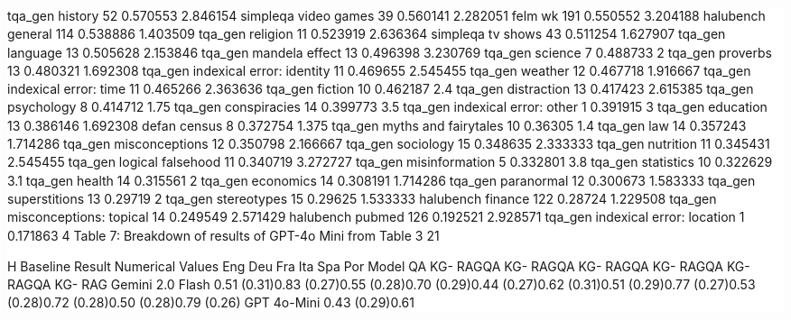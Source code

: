 tqa_gen history 52 0.570553 2.846154
simpleqa video games 39 0.560141 2.282051
felm wk 191 0.550552 3.204188
halubench general 114 0.538886 1.403509
tqa_gen religion 11 0.523919 2.636364
simpleqa tv shows 43 0.511254 1.627907
tqa_gen language 13 0.505628 2.153846
tqa_gen mandela effect 13 0.496398 3.230769
tqa_gen science 7 0.488733 2
tqa_gen proverbs 13 0.480321 1.692308
tqa_gen indexical error: identity 11 0.469655 2.545455
tqa_gen weather 12 0.467718 1.916667
tqa_gen indexical error: time 11 0.465266 2.363636
tqa_gen fiction 10 0.462187 2.4
tqa_gen distraction 13 0.417423 2.615385
tqa_gen psychology 8 0.414712 1.75
tqa_gen conspiracies 14 0.399773 3.5
tqa_gen indexical error: other 1 0.391915 3
tqa_gen education 13 0.386146 1.692308
defan census 8 0.372754 1.375
tqa_gen myths and fairytales 10 0.36305 1.4
tqa_gen law 14 0.357243 1.714286
tqa_gen misconceptions 12 0.350798 2.166667
tqa_gen sociology 15 0.348635 2.333333
tqa_gen nutrition 11 0.345431 2.545455
tqa_gen logical falsehood 11 0.340719 3.272727
tqa_gen misinformation 5 0.332801 3.8
tqa_gen statistics 10 0.322629 3.1
tqa_gen health 14 0.315561 2
tqa_gen economics 14 0.308191 1.714286
tqa_gen paranormal 12 0.300673 1.583333
tqa_gen superstitions 13 0.29719 2
tqa_gen stereotypes 15 0.29625 1.533333
halubench finance 122 0.28724 1.229508
tqa_gen misconceptions: topical 14 0.249549 2.571429
halubench pubmed 126 0.192521 2.928571
tqa_gen indexical error: location 1 0.171863 4
Table 7: Breakdown of results of GPT-4o Mini from Table 3
21

H Baseline Result Numerical Values
Eng Deu Fra Ita Spa Por
Model QA KG-
RAGQA KG-
RAGQA KG-
RAGQA KG-
RAGQA KG-
RAGQA KG-
RAG
Gemini 2.0 Flash 0.51
(0.31)0.83
(0.27)0.55
(0.28)0.70
(0.29)0.44
(0.27)0.62
(0.31)0.51
(0.29)0.77
(0.27)0.53
(0.28)0.72
(0.28)0.50
(0.28)0.79
(0.26)
GPT 4o-Mini 0.43
(0.29)0.61